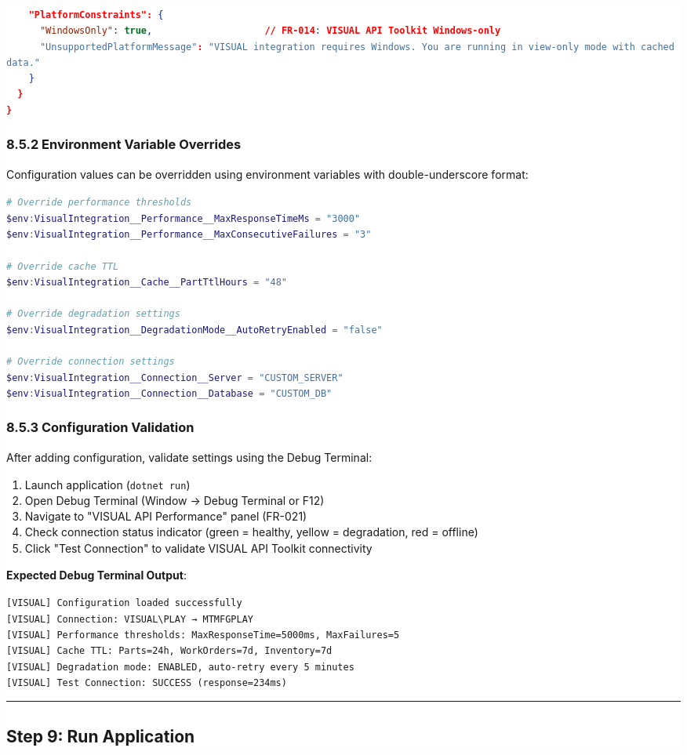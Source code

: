 ```json
    "PlatformConstraints": {
      "WindowsOnly": true,                    // FR-014: VISUAL API Toolkit Windows-only
      "UnsupportedPlatformMessage": "VISUAL integration requires Windows. You are running in view-only mode with cached data."
    }
  }
}
```

### 8.5.2 Environment Variable Overrides

Configuration values can be overridden using environment variables with double-underscore format:

```powershell
# Override performance thresholds
$env:VisualIntegration__Performance__MaxResponseTimeMs = "3000"
$env:VisualIntegration__Performance__MaxConsecutiveFailures = "3"

# Override cache TTL
$env:VisualIntegration__Cache__PartTtlHours = "48"

# Override degradation settings
$env:VisualIntegration__DegradationMode__AutoRetryEnabled = "false"

# Override connection settings
$env:VisualIntegration__Connection__Server = "CUSTOM_SERVER"
$env:VisualIntegration__Connection__Database = "CUSTOM_DB"
```

### 8.5.3 Configuration Validation

After adding configuration, validate settings using the Debug Terminal:

1. Launch application (`dotnet run`)
2. Open Debug Terminal (Window → Debug Terminal or F12)
3. Navigate to "VISUAL API Performance" panel (FR-021)
4. Check connection status indicator (green = healthy, yellow = degradation, red = offline)
5. Click "Test Connection" to validate VISUAL API Toolkit connectivity

**Expected Debug Terminal Output**:
```
[VISUAL] Configuration loaded successfully
[VISUAL] Connection: VISUAL\PLAY → MTMFGPLAY
[VISUAL] Performance thresholds: MaxResponseTime=5000ms, MaxFailures=5
[VISUAL] Cache TTL: Parts=24h, WorkOrders=7d, Inventory=7d
[VISUAL] Degradation mode: ENABLED, auto-retry every 5 minutes
[VISUAL] Test Connection: SUCCESS (response=234ms)
```

---

## Step 9: Run Application
